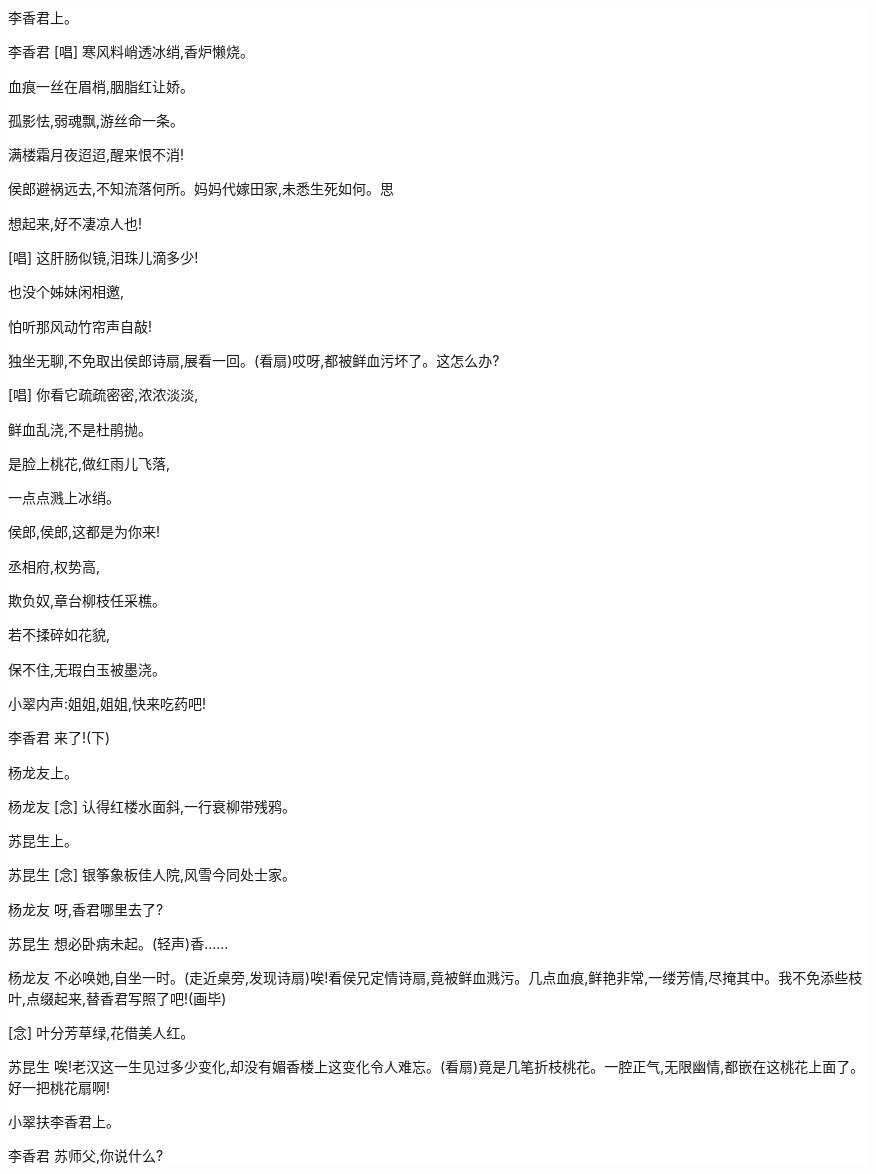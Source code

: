 李香君上。

李香君 [唱] 寒风料峭透冰绡,香炉懒烧。

血痕一丝在眉梢,胭脂红让娇。

孤影怯,弱魂飘,游丝命一条。

满楼霜月夜迢迢,醒来恨不消!

侯郎避祸远去,不知流落何所。妈妈代嫁田家,未悉生死如何。思

想起来,好不凄凉人也!

[唱] 这肝肠似镜,泪珠儿滴多少!

也没个姊妹闲相邀,

怕听那风动竹帘声自敲!

独坐无聊,不免取出侯郎诗扇,展看一回。(看扇)哎呀,都被鲜血污坏了。这怎么办?

[唱] 你看它疏疏密密,浓浓淡淡,

鲜血乱浇,不是杜鹃抛。

是脸上桃花,做红雨儿飞落,

一点点溅上冰绡。

侯郎,侯郎,这都是为你来!

丞相府,权势高,

欺负奴,章台柳枝任采樵。

若不揉碎如花貌,

保不住,无瑕白玉被墨浇。

小翠内声:姐姐,姐姐,快来吃药吧!

李香君 来了!(下)

杨龙友上。

杨龙友 [念] 认得红楼水面斜,一行衰柳带残鸦。

苏昆生上。

苏昆生 [念] 银筝象板佳人院,风雪今同处士家。

杨龙友 呀,香君哪里去了?

苏昆生 想必卧病未起。(轻声)香……

杨龙友 不必唤她,自坐一时。(走近桌旁,发现诗扇)唉!看侯兄定情诗扇,竟被鲜血溅污。几点血痕,鲜艳非常,一缕芳情,尽掩其中。我不免添些枝叶,点缀起来,替香君写照了吧!(画毕)

[念] 叶分芳草绿,花借美人红。

苏昆生 唉!老汉这一生见过多少变化,却没有媚香楼上这变化令人难忘。(看扇)竟是几笔折枝桃花。一腔正气,无限幽情,都嵌在这桃花上面了。好一把桃花扇啊!

小翠扶李香君上。

李香君 苏师父,你说什么?
